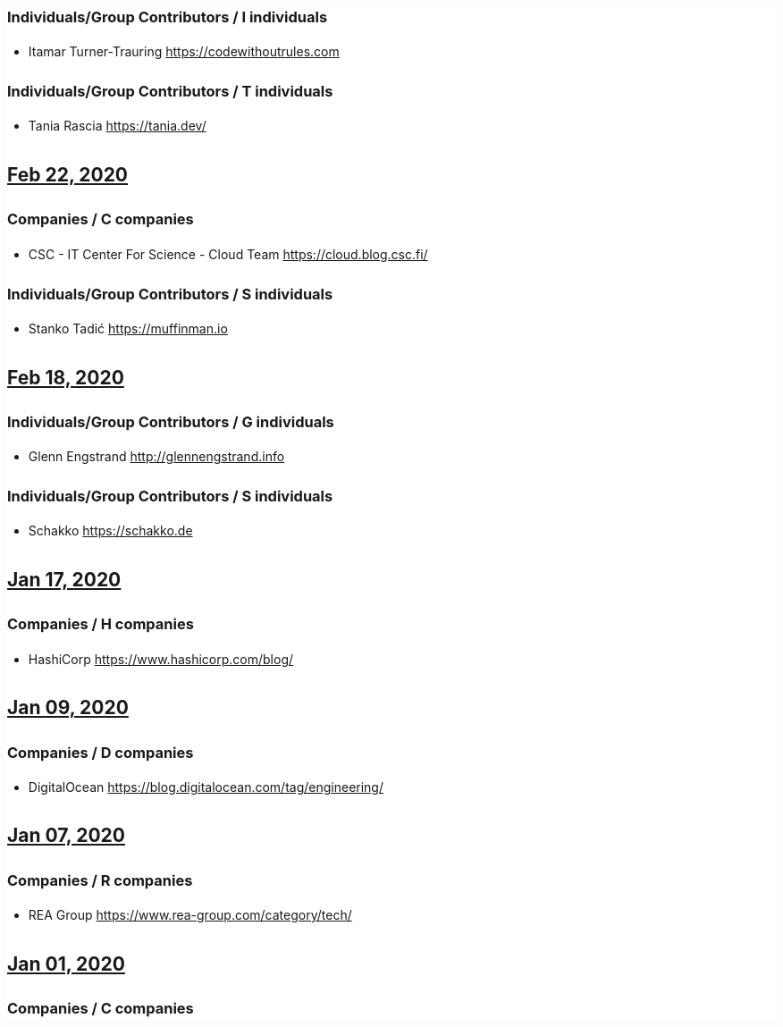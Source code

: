 ### Individuals/Group Contributors / I individuals

*   Itamar Turner-Trauring <https://codewithoutrules.com>

### Individuals/Group Contributors / T individuals

*   Tania Rascia <https://tania.dev/>

## [Feb 22, 2020](/content/2020/02/22/README.md)

### Companies / C companies

*   CSC - IT Center For Science - Cloud Team <https://cloud.blog.csc.fi/>

### Individuals/Group Contributors / S individuals

*   Stanko Tadić <https://muffinman.io>

## [Feb 18, 2020](/content/2020/02/18/README.md)

### Individuals/Group Contributors / G individuals

*   Glenn Engstrand <http://glennengstrand.info>

### Individuals/Group Contributors / S individuals

*   Schakko <https://schakko.de>

## [Jan 17, 2020](/content/2020/01/17/README.md)

### Companies / H companies

*   HashiCorp <https://www.hashicorp.com/blog/>

## [Jan 09, 2020](/content/2020/01/09/README.md)

### Companies / D companies

*   DigitalOcean <https://blog.digitalocean.com/tag/engineering/>

## [Jan 07, 2020](/content/2020/01/07/README.md)

### Companies / R companies

*   REA Group <https://www.rea-group.com/category/tech/>

## [Jan 01, 2020](/content/2020/01/01/README.md)

### Companies / C companies
